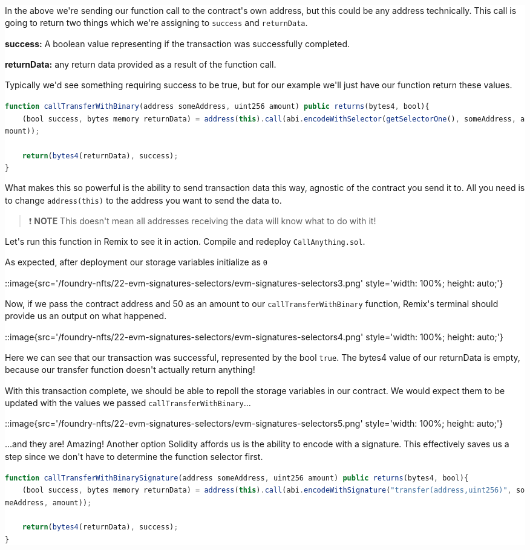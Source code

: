 In the above we're sending our function call to the contract's own address, but this could be any address technically. This call is going to return two things which we're assigning to `success` and `returnData`.

**success:** A boolean value representing if the transaction was successfully completed.

**returnData:** any return data provided as a result of the function call.

Typically we'd see something requiring success to be true, but for our example we'll just have our function return these values.

```js
function callTransferWithBinary(address someAddress, uint256 amount) public returns(bytes4, bool){
    (bool success, bytes memory returnData) = address(this).call(abi.encodeWithSelector(getSelectorOne(), someAddress, amount));

    return(bytes4(returnData), success);
}
```

What makes this so powerful is the ability to send transaction data this way, agnostic of the contract you send it to. All you need is to change `address(this)` to the address you want to send the data to.

> ❗ **NOTE**
> This doesn't mean all addresses receiving the data will know what to do with it!

Let's run this function in Remix to see it in action. Compile and redeploy `CallAnything.sol`.

As expected, after deployment our storage variables initialize as `0`

::image{src='/foundry-nfts/22-evm-signatures-selectors/evm-signatures-selectors3.png' style='width: 100%; height: auto;'}

Now, if we pass the contract address and 50 as an amount to our `callTransferWithBinary` function, Remix's terminal should provide us an output on what happened.

::image{src='/foundry-nfts/22-evm-signatures-selectors/evm-signatures-selectors4.png' style='width: 100%; height: auto;'}

Here we can see that our transaction was successful, represented by the bool `true`. The bytes4 value of our returnData is empty, because our transfer function doesn't actually return anything!

With this transaction complete, we should be able to repoll the storage variables in our contract. We would expect them to be updated with the values we passed `callTransferWithBinary`...

::image{src='/foundry-nfts/22-evm-signatures-selectors/evm-signatures-selectors5.png' style='width: 100%; height: auto;'}

...and they are! Amazing! Another option Solidity affords us is the ability to encode with a signature. This effectively saves us a step since we don't have to determine the function selector first.

```js
function callTransferWithBinarySignature(address someAddress, uint256 amount) public returns(bytes4, bool){
    (bool success, bytes memory returnData) = address(this).call(abi.encodeWithSignature("transfer(address,uint256)", someAddress, amount));

    return(bytes4(returnData), success);
}
```
